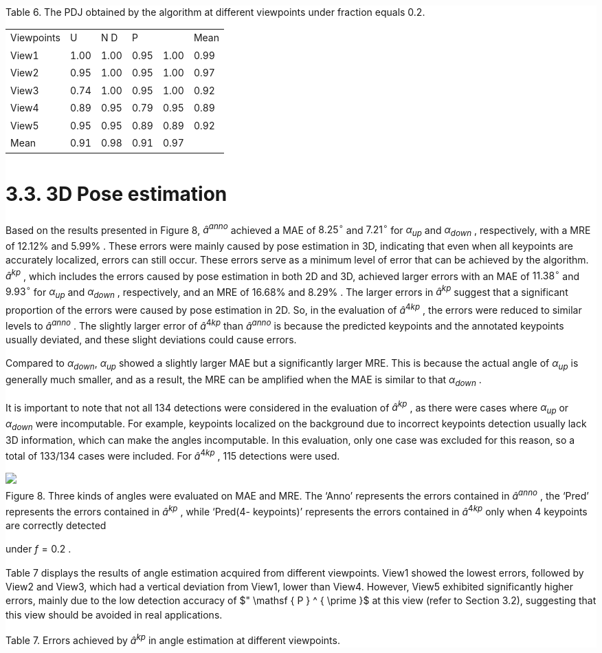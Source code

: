 Table 6. The PDJ obtained by the algorithm at different viewpoints under fraction equals 0.2.   


<html><body><table><tr><td>Viewpoints</td><td>U</td><td>N D</td><td>P</td><td></td><td>Mean</td></tr><tr><td>View1</td><td>1.00</td><td>1.00</td><td>0.95</td><td>1.00</td><td>0.99</td></tr><tr><td>View2</td><td>0.95</td><td>1.00</td><td>0.95</td><td>1.00</td><td>0.97</td></tr><tr><td>View3</td><td>0.74</td><td>1.00</td><td>0.95</td><td>1.00</td><td>0.92</td></tr><tr><td>View4</td><td>0.89</td><td>0.95</td><td>0.79</td><td>0.95</td><td>0.89</td></tr><tr><td>View5</td><td>0.95</td><td>0.95</td><td>0.89</td><td>0.89</td><td>0.92</td></tr><tr><td>Mean</td><td>0.91</td><td>0.98</td><td>0.91</td><td>0.97</td><td></td></tr></table></body></html>  

# 3.3. 3D Pose estimation  

Based on the results presented in Figure 8, ${ \hat { a } } ^ { a n n o }$ achieved a MAE of $8 . 2 5 ^ { \circ }$ and $7 . 2 1 ^ { \circ }$ for $\alpha _ { u p }$ and $\alpha _ { d o w n }$ , respectively, with a MRE of $1 2 . 1 2 \%$ and $5 . 9 9 \%$ . These errors were mainly caused by pose estimation in 3D, indicating that even when all keypoints are accurately localized, errors can still occur. These errors serve as a minimum level of error that can be achieved by the algorithm. $\hat { a } ^ { k p }$ , which includes the errors caused by pose estimation in both 2D and 3D, achieved larger errors with an MAE of $1 1 . 3 8 ^ { \circ }$ and $9 . 9 3 ^ { \circ }$ for $\alpha _ { u p }$ and $\alpha _ { d o w n }$ , respectively, and an MRE of $1 6 . 6 8 \%$ and $8 . 2 9 \%$ . The larger errors in $\hat { a } ^ { k p }$ suggest that a significant proportion of the errors were caused by pose estimation in 2D. So, in the evaluation of $\hat { a } ^ { 4 k p }$ , the errors were reduced to similar levels to ${ \hat { a } } ^ { a n n o }$ . The slightly larger error of $\hat { a } ^ { 4 k p }$ than ${ \hat { a } } ^ { a n n o }$ is because the predicted keypoints and the annotated keypoints usually deviated, and these slight deviations could cause errors.  

Compared to $\alpha _ { d o w n } , ~ \alpha _ { u p }$ showed a slightly larger MAE but a significantly larger MRE. This is because the actual angle of $\alpha _ { u p }$ is generally much smaller, and as a result, the MRE can be amplified when the MAE is similar to that $\alpha _ { d o w n }$ .  

It is important to note that not all 134 detections were considered in the evaluation of $\hat { a } ^ { k p }$ , as there were cases where $\alpha _ { u p }$ or $\alpha _ { d o w n }$ were incomputable. For example, keypoints localized on the background due to incorrect keypoints detection usually lack 3D information, which can make the angles incomputable. In this evaluation, only one case was excluded for this reason, so a total of 133/134 cases were included. For $\hat { a } ^ { 4 k p }$ , 115 detections were used.  

![](images/bde516a0cf77e3c2619095b793ae7471db65619e00cf82635f3a530a0369de4d.jpg)  
Figure 8. Three kinds of angles were evaluated on MAE and MRE. The ‘Anno’ represents the errors contained in ${ \hat { a } } ^ { a n n o }$ , the ‘Pred’ represents the errors contained in $\hat { a } ^ { k p }$ , while ‘Pred(4- keypoints)’ represents the errors contained in $\hat { a } ^ { 4 k p }$ only when 4 keypoints are correctly detected  

under $f { = } 0 . 2$ .  

Table 7 displays the results of angle estimation acquired from different viewpoints. View1 showed the lowest errors, followed by View2 and View3, which had a vertical deviation from View1, lower than View4. However, View5 exhibited significantly higher errors, mainly due to the low detection accuracy of $" \mathsf { P } ^ { \prime }$ at this view (refer to Section 3.2), suggesting that this view should be avoided in real applications.  

Table 7. Errors achieved by $\hat { a } ^ { k p }$ in angle estimation at different viewpoints.   
